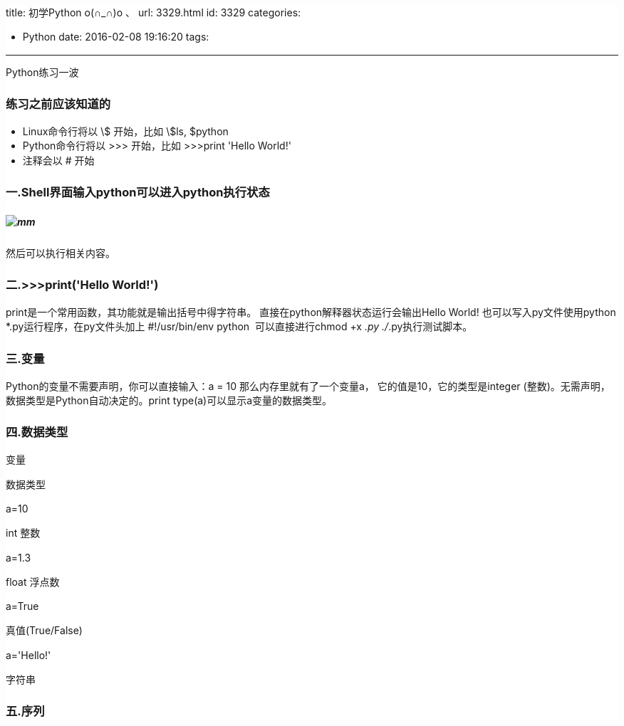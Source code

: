 title: 初学Python o(∩_∩)o 、
url: 3329.html
id: 3329
categories:
  - Python
date: 2016-02-08 19:16:20
tags:
---
Python练习一波

### 练习之前应该知道的

*   Linux命令行将以 \\$ 开始，比如 \\$ls, $python
*   Python命令行将以 >>> 开始，比如 >>>print 'Hello World!'
*   注释会以 # 开始

### 一.Shell界面输入python可以进入python执行状态

##### ![mm](http://blog.istarboy.cc/wp-content/uploads/2016/02/mm-300x51.png)

然后可以执行相关内容。

### 二.>>>print('Hello World!')

print是一个常用函数，其功能就是输出括号中得字符串。 直接在python解释器状态运行会输出Hello World! 也可以写入py文件使用python *.py运行程序，在py文件头加上 #!/usr/bin/env python  可以直接进行chmod +x *.py ./*.py执行测试脚本。

### 三.变量

Python的变量不需要声明，你可以直接输入：a = 10 那么内存里就有了一个变量a， 它的值是10，它的类型是integer (整数)。无需声明，数据类型是Python自动决定的。print type(a)可以显示a变量的数据类型。

### 四.数据类型

变量

数据类型

a=10

int 整数

a=1.3

float 浮点数

a=True

真值(True/False)

a='Hello!'

字符串

### 五.序列
